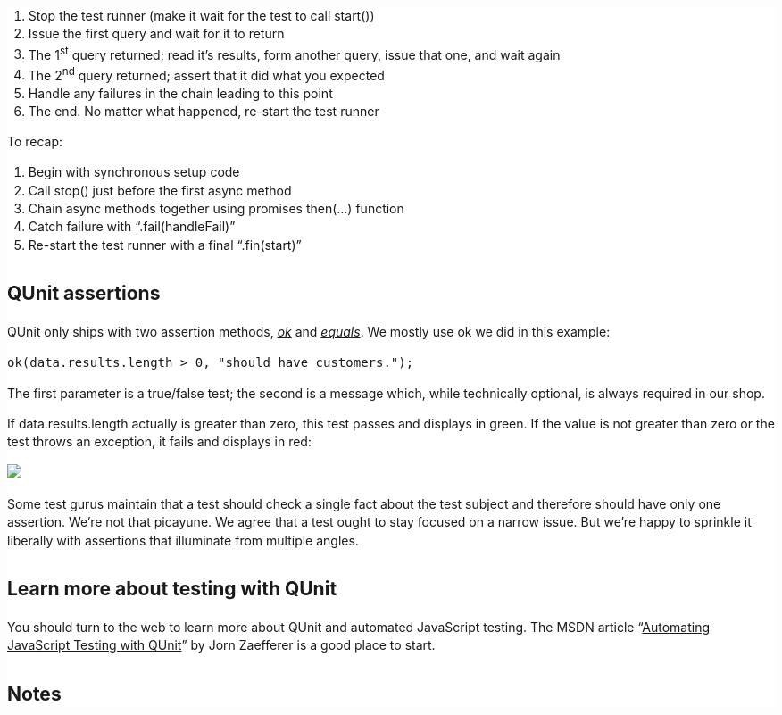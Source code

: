 <ol>
	<li value="NaN">Stop the test runner (make it wait for the test to call <span class="codeword">start()</span>)</li>
	<li value="NaN">Issue the first query and wait for it to return</li>
	<li value="NaN">The 1<sup>st</sup> query returned; read it&rsquo;s results, form another query, issue that one, and wait again</li>
	<li value="NaN">The 2<sup>nd</sup> query returned; assert that it did what you expected</li>
	<li value="NaN">Handle any failures in the chain leading to this point</li>
	<li value="NaN">The end. No matter what happened, re-start the test runner</li>
</ol>

<p>To recap:</p>

<ol>
	<li>Begin with synchronous setup code</li>
	<li>Call <span class="codeword">stop()</span> just before the first async method</li>
	<li>Chain async methods together using promises <span class="codeword">then(&hellip;)</span> function</li>
	<li>Catch failure with &ldquo;<span class="codeword">.fail(handleFail)</span>&rdquo;</li>
	<li>Re-start the test runner with a final &ldquo;<span class="codeword">.fin(start)</span>&rdquo;</li>
</ol>

<h2>QUnit assertions</h2>

<p>QUnit only ships with two assertion methods, <a href="http://docs.jquery.com/QUnit/ok"><em>ok</em></a> and <a href="http://docs.jquery.com/QUnit/equals"><em>equals</em></a>. We mostly use ok we did in this example:</p>

<div>
<pre class="brush:jscript;">
ok(data.results.length &gt; 0, &quot;should have customers.&quot;);</pre>
</div>

<p>The first parameter is a true/false test; the second is a message which, while technically optional, is always required in our shop.</p>

<p>If <span class="codeword">data.results.length</span> actually is greater than zero, this test passes and displays in green. If the value is not greater than zero or the test throws an exception, it fails and displays in red:</p>

<p><img src="/sites/default/files/images/documentation/ASingleFailingTest.jpg" /></p>

<p>Some test gurus maintain that a test should check a single fact about the test subject and therefore should have only one assertion. We&rsquo;re not that picayune. We agree that a test ought to stay focused on a narrow issue. But we&rsquo;re happy to sprinkle it liberally with assertions that illuminate from multiple angles.</p>

<h2>Learn more about testing with QUnit</h2>

<p>You should turn to the web to learn more about QUnit and automated JavaScript testing. The MSDN article &ldquo;<a href="http://msdn.microsoft.com/en-us/magazine/gg749824.aspx">Automating JavaScript Testing with QUnit</a>&rdquo; by Jorn Zaefferer is a good place to start.</p>

<h2>Notes</h2>
